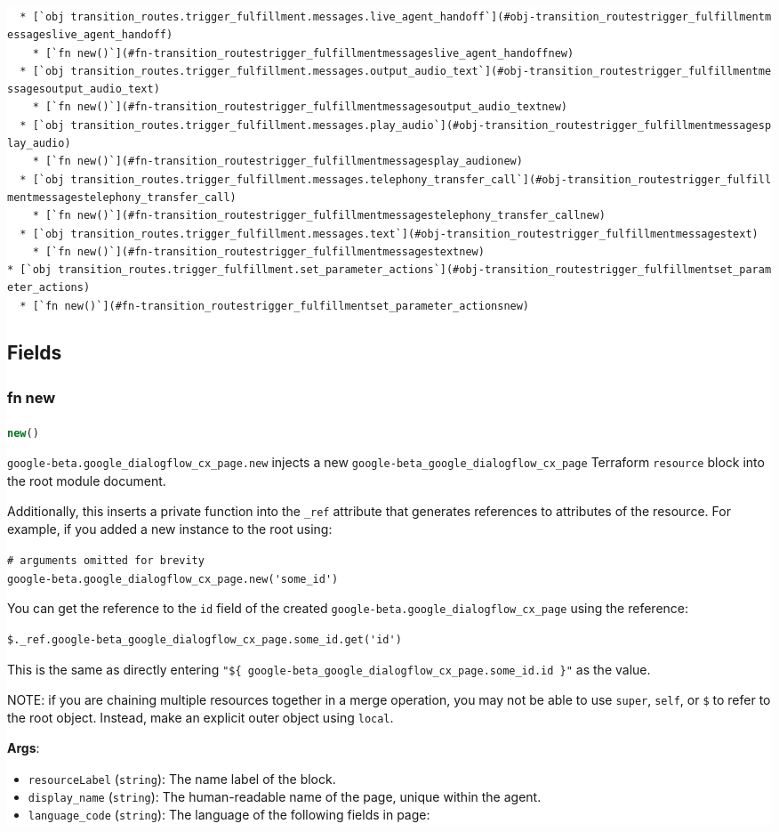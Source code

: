       * [`obj transition_routes.trigger_fulfillment.messages.live_agent_handoff`](#obj-transition_routestrigger_fulfillmentmessageslive_agent_handoff)
        * [`fn new()`](#fn-transition_routestrigger_fulfillmentmessageslive_agent_handoffnew)
      * [`obj transition_routes.trigger_fulfillment.messages.output_audio_text`](#obj-transition_routestrigger_fulfillmentmessagesoutput_audio_text)
        * [`fn new()`](#fn-transition_routestrigger_fulfillmentmessagesoutput_audio_textnew)
      * [`obj transition_routes.trigger_fulfillment.messages.play_audio`](#obj-transition_routestrigger_fulfillmentmessagesplay_audio)
        * [`fn new()`](#fn-transition_routestrigger_fulfillmentmessagesplay_audionew)
      * [`obj transition_routes.trigger_fulfillment.messages.telephony_transfer_call`](#obj-transition_routestrigger_fulfillmentmessagestelephony_transfer_call)
        * [`fn new()`](#fn-transition_routestrigger_fulfillmentmessagestelephony_transfer_callnew)
      * [`obj transition_routes.trigger_fulfillment.messages.text`](#obj-transition_routestrigger_fulfillmentmessagestext)
        * [`fn new()`](#fn-transition_routestrigger_fulfillmentmessagestextnew)
    * [`obj transition_routes.trigger_fulfillment.set_parameter_actions`](#obj-transition_routestrigger_fulfillmentset_parameter_actions)
      * [`fn new()`](#fn-transition_routestrigger_fulfillmentset_parameter_actionsnew)

## Fields

### fn new

```ts
new()
```


`google-beta.google_dialogflow_cx_page.new` injects a new `google-beta_google_dialogflow_cx_page` Terraform `resource`
block into the root module document.

Additionally, this inserts a private function into the `_ref` attribute that generates references to attributes of the
resource. For example, if you added a new instance to the root using:

    # arguments omitted for brevity
    google-beta.google_dialogflow_cx_page.new('some_id')

You can get the reference to the `id` field of the created `google-beta.google_dialogflow_cx_page` using the reference:

    $._ref.google-beta_google_dialogflow_cx_page.some_id.get('id')

This is the same as directly entering `"${ google-beta_google_dialogflow_cx_page.some_id.id }"` as the value.

NOTE: if you are chaining multiple resources together in a merge operation, you may not be able to use `super`, `self`,
or `$` to refer to the root object. Instead, make an explicit outer object using `local`.

**Args**:
  - `resourceLabel` (`string`): The name label of the block.
  - `display_name` (`string`): The human-readable name of the page, unique within the agent.
  - `language_code` (`string`): The language of the following fields in page:
